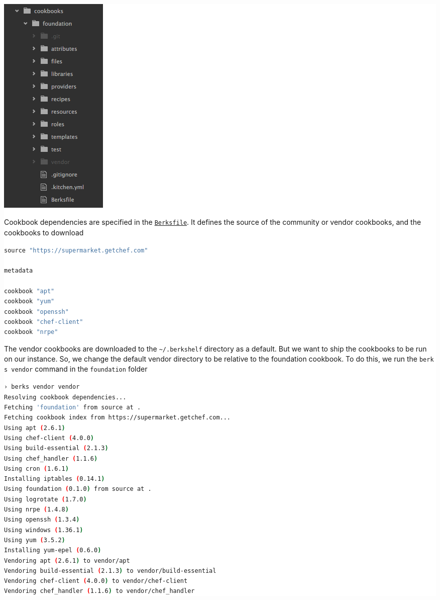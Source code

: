 ![berks cookbook foundation](images/berks-cookbook-foundation.png)

Cookbook dependencies are specified in the [`Berksfile`](https://phabricator.demo.hcentive.com/diffusion/DR/browse/master/src/foundation-ami/cookbooks/foundation/Berksfile). It defines the source of the community or vendor cookbooks, and the cookbooks to download

```ruby
source "https://supermarket.getchef.com"

metadata

cookbook "apt"
cookbook "yum"
cookbook "openssh"
cookbook "chef-client"
cookbook "nrpe"
```

The vendor cookbooks are downloaded to the `~/.berkshelf` directory as a default. But we want to ship the cookbooks to be run on our instance. So, we change the default vendor directory to be relative to the foundation cookbook. To do this, we run the `berks vendor` command in the `foundation` folder

```bash
› berks vendor vendor
Resolving cookbook dependencies...
Fetching 'foundation' from source at .
Fetching cookbook index from https://supermarket.getchef.com...
Using apt (2.6.1)
Using chef-client (4.0.0)
Using build-essential (2.1.3)
Using chef_handler (1.1.6)
Using cron (1.6.1)
Installing iptables (0.14.1)
Using foundation (0.1.0) from source at .
Using logrotate (1.7.0)
Using nrpe (1.4.8)
Using openssh (1.3.4)
Using windows (1.36.1)
Using yum (3.5.2)
Installing yum-epel (0.6.0)
Vendoring apt (2.6.1) to vendor/apt
Vendoring build-essential (2.1.3) to vendor/build-essential
Vendoring chef-client (4.0.0) to vendor/chef-client
Vendoring chef_handler (1.1.6) to vendor/chef_handler
```